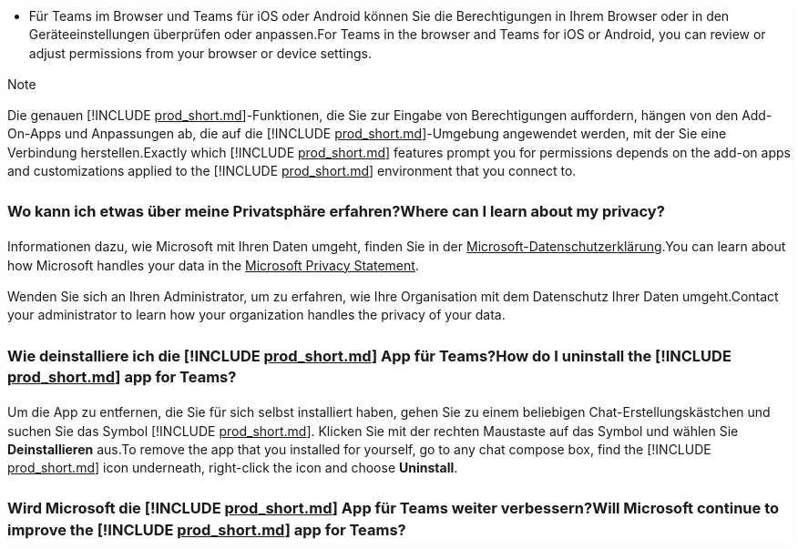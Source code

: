 - <span data-ttu-id="6433c-203">Für Teams im Browser und Teams für iOS oder Android können Sie die Berechtigungen in Ihrem Browser oder in den Geräteeinstellungen überprüfen oder anpassen.</span><span class="sxs-lookup"><span data-stu-id="6433c-203">For Teams in the browser and Teams for iOS or Android, you can review or adjust permissions from your browser or device settings.</span></span>

> [!NOTE]
> <span data-ttu-id="6433c-204">Die genauen [!INCLUDE [prod_short.md](includes/prod_short.md)]-Funktionen, die Sie zur Eingabe von Berechtigungen auffordern, hängen von den Add-On-Apps und Anpassungen ab, die auf die [!INCLUDE [prod_short.md](includes/prod_short.md)]-Umgebung angewendet werden, mit der Sie eine Verbindung herstellen.</span><span class="sxs-lookup"><span data-stu-id="6433c-204">Exactly which [!INCLUDE [prod_short.md](includes/prod_short.md)] features prompt you for permissions depends on the add-on apps and customizations applied to the [!INCLUDE [prod_short.md](includes/prod_short.md)] environment that you connect to.</span></span>

### <a name="where-can-i-learn-about-my-privacy"></a><span data-ttu-id="6433c-205">Wo kann ich etwas über meine Privatsphäre erfahren?</span><span class="sxs-lookup"><span data-stu-id="6433c-205">Where can I learn about my privacy?</span></span> 

<span data-ttu-id="6433c-206">Informationen dazu, wie Microsoft mit Ihren Daten umgeht, finden Sie in der [Microsoft-Datenschutzerklärung](https://go.microsoft.com/fwlink/?linkid=2030602).</span><span class="sxs-lookup"><span data-stu-id="6433c-206">You can learn about how Microsoft handles your data in the [Microsoft Privacy Statement](https://go.microsoft.com/fwlink/?linkid=2030602).</span></span> 

<span data-ttu-id="6433c-207">Wenden Sie sich an Ihren Administrator, um zu erfahren, wie Ihre Organisation mit dem Datenschutz Ihrer Daten umgeht.</span><span class="sxs-lookup"><span data-stu-id="6433c-207">Contact your administrator to learn how your organization handles the privacy of your data.</span></span>

### <a name="how-do-i-uninstall-the-prod_shortmd-app-for-teams"></a><span data-ttu-id="6433c-208">Wie deinstalliere ich die [!INCLUDE [prod_short.md](includes/prod_short.md)] App für Teams?</span><span class="sxs-lookup"><span data-stu-id="6433c-208">How do I uninstall the [!INCLUDE [prod_short.md](includes/prod_short.md)] app for Teams?</span></span>

<span data-ttu-id="6433c-209">Um die App zu entfernen, die Sie für sich selbst installiert haben, gehen Sie zu einem beliebigen Chat-Erstellungskästchen und suchen Sie das Symbol [!INCLUDE [prod_short.md](includes/prod_short.md)]. Klicken Sie mit der rechten Maustaste auf das Symbol und wählen Sie **Deinstallieren** aus.</span><span class="sxs-lookup"><span data-stu-id="6433c-209">To remove the app that you installed for yourself, go to any chat compose box, find the [!INCLUDE [prod_short.md](includes/prod_short.md)] icon underneath, right-click the icon and choose **Uninstall**.</span></span>  

### <a name="will-microsoft-continue-to-improve-the-prod_shortmd-app-for-teams"></a><span data-ttu-id="6433c-210">Wird Microsoft die [!INCLUDE [prod_short.md](includes/prod_short.md)] App für Teams weiter verbessern?</span><span class="sxs-lookup"><span data-stu-id="6433c-210">Will Microsoft continue to improve the [!INCLUDE [prod_short.md](includes/prod_short.md)] app for Teams?</span></span>
